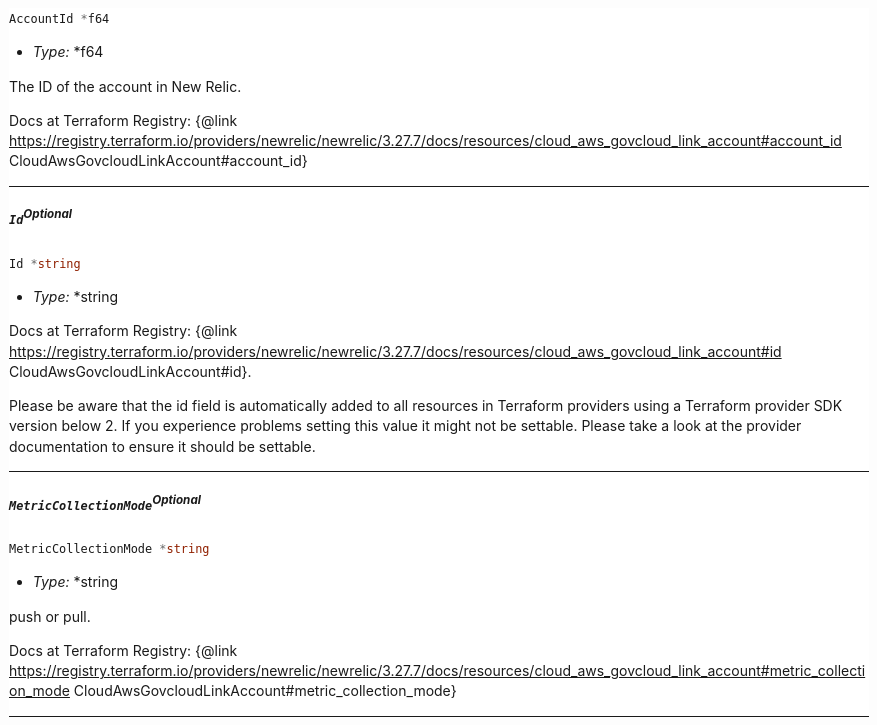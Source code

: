 ```go
AccountId *f64
```

- *Type:* *f64

The ID of the account in New Relic.

Docs at Terraform Registry: {@link https://registry.terraform.io/providers/newrelic/newrelic/3.27.7/docs/resources/cloud_aws_govcloud_link_account#account_id CloudAwsGovcloudLinkAccount#account_id}

---

##### `Id`<sup>Optional</sup> <a name="Id" id="@cdktf/provider-newrelic.cloudAwsGovcloudLinkAccount.CloudAwsGovcloudLinkAccountConfig.property.id"></a>

```go
Id *string
```

- *Type:* *string

Docs at Terraform Registry: {@link https://registry.terraform.io/providers/newrelic/newrelic/3.27.7/docs/resources/cloud_aws_govcloud_link_account#id CloudAwsGovcloudLinkAccount#id}.

Please be aware that the id field is automatically added to all resources in Terraform providers using a Terraform provider SDK version below 2.
If you experience problems setting this value it might not be settable. Please take a look at the provider documentation to ensure it should be settable.

---

##### `MetricCollectionMode`<sup>Optional</sup> <a name="MetricCollectionMode" id="@cdktf/provider-newrelic.cloudAwsGovcloudLinkAccount.CloudAwsGovcloudLinkAccountConfig.property.metricCollectionMode"></a>

```go
MetricCollectionMode *string
```

- *Type:* *string

push or pull.

Docs at Terraform Registry: {@link https://registry.terraform.io/providers/newrelic/newrelic/3.27.7/docs/resources/cloud_aws_govcloud_link_account#metric_collection_mode CloudAwsGovcloudLinkAccount#metric_collection_mode}

---



